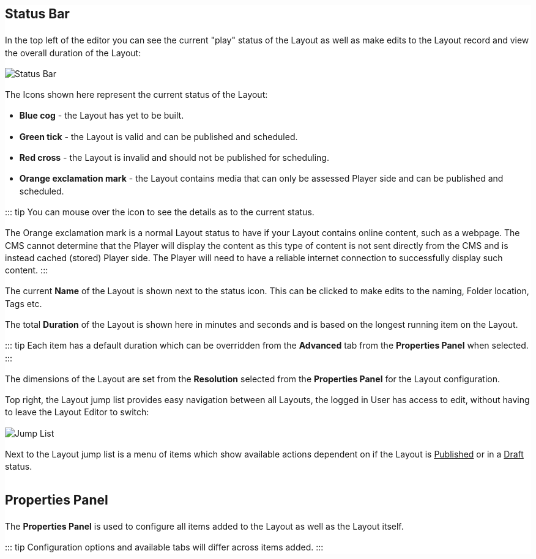 ## Status Bar

In the top left of the editor you can see the current "play" status of the Layout as well as make edits to the Layout record and view the overall duration of the Layout:

![Status Bar](/img/v4_layouts_status_bar.png)

The Icons shown here represent the current status of the Layout:

- **Blue cog** - the Layout has yet to be built.
- **Green tick** - the Layout is valid and can be published and scheduled.

- **Red cross** - the Layout is invalid and should not be published for scheduling.

- **Orange exclamation mark** - the Layout contains media that can only be assessed Player side and can be published and scheduled.

::: tip
You can mouse over the icon to see the details as to the current status.

The Orange exclamation mark is a normal Layout status to have if your Layout contains online content, such as a webpage. The CMS cannot determine that the Player will display the content as this type of content is not sent directly from the CMS and is instead cached (stored) Player side.  The Player will need to have a reliable internet connection to successfully display such content.
:::

The current **Name** of the Layout is shown next to the status icon. This can be clicked to make edits to the naming,  Folder location, Tags etc.

The total **Duration** of the Layout is shown here in minutes and seconds and is based on the longest running item on the Layout.

::: tip
Each item has a default duration which can be overridden from the **Advanced** tab from the **Properties Panel** when selected.
:::

The dimensions of the Layout are set from the **Resolution** selected from the **Properties Panel** for the Layout configuration.

Top right, the Layout jump list provides easy navigation between all Layouts, the logged in User has access to edit, without having to leave the Layout Editor to switch:

![Jump List](/img/v4_layouts_jump_list.png)

Next to the Layout jump list is a menu of items which show available actions dependent on if the Layout is [Published](/guide/layouts#layouts-in-a-published-status) or in a [Draft](/guide/layouts#layouts-in-a-draft-status) status.

## Properties Panel

The **Properties Panel** is used to configure all items added to the Layout as well as the Layout itself.

::: tip
Configuration options and available tabs will differ across items added.
:::
